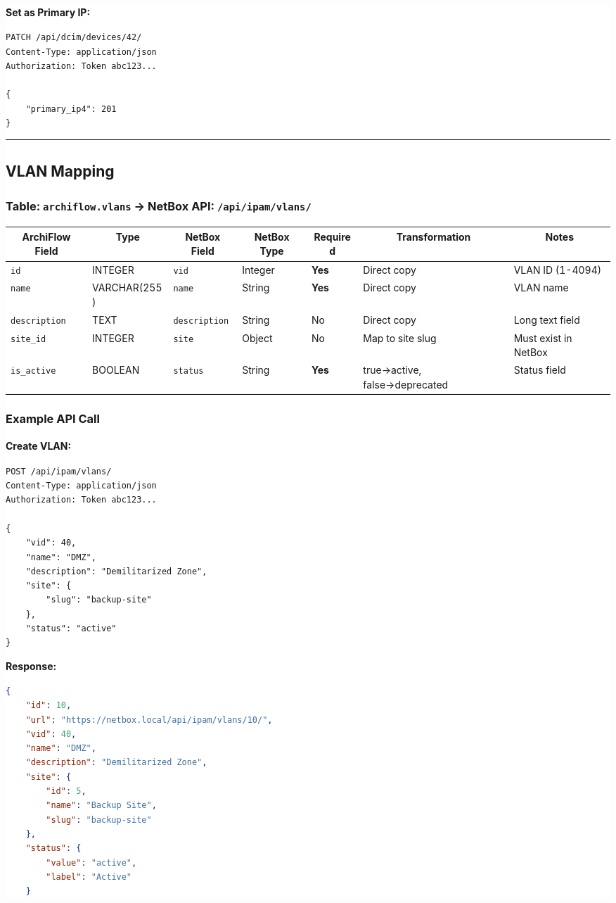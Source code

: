 **Set as Primary IP:**
```http
PATCH /api/dcim/devices/42/
Content-Type: application/json
Authorization: Token abc123...

{
    "primary_ip4": 201
}
```

---

## VLAN Mapping

### Table: `archiflow.vlans` → NetBox API: `/api/ipam/vlans/`

| ArchiFlow Field | Type | NetBox Field | NetBox Type | Required | Transformation | Notes |
|----------------|------|--------------|-------------|----------|----------------|-------|
| `id` | INTEGER | `vid` | Integer | **Yes** | Direct copy | VLAN ID (1-4094) |
| `name` | VARCHAR(255) | `name` | String | **Yes** | Direct copy | VLAN name |
| `description` | TEXT | `description` | String | No | Direct copy | Long text field |
| `site_id` | INTEGER | `site` | Object | No | Map to site slug | Must exist in NetBox |
| `is_active` | BOOLEAN | `status` | String | **Yes** | true→active, false→deprecated | Status field |

### Example API Call

**Create VLAN:**
```http
POST /api/ipam/vlans/
Content-Type: application/json
Authorization: Token abc123...

{
    "vid": 40,
    "name": "DMZ",
    "description": "Demilitarized Zone",
    "site": {
        "slug": "backup-site"
    },
    "status": "active"
}
```

**Response:**
```json
{
    "id": 10,
    "url": "https://netbox.local/api/ipam/vlans/10/",
    "vid": 40,
    "name": "DMZ",
    "description": "Demilitarized Zone",
    "site": {
        "id": 5,
        "name": "Backup Site",
        "slug": "backup-site"
    },
    "status": {
        "value": "active",
        "label": "Active"
    }
```